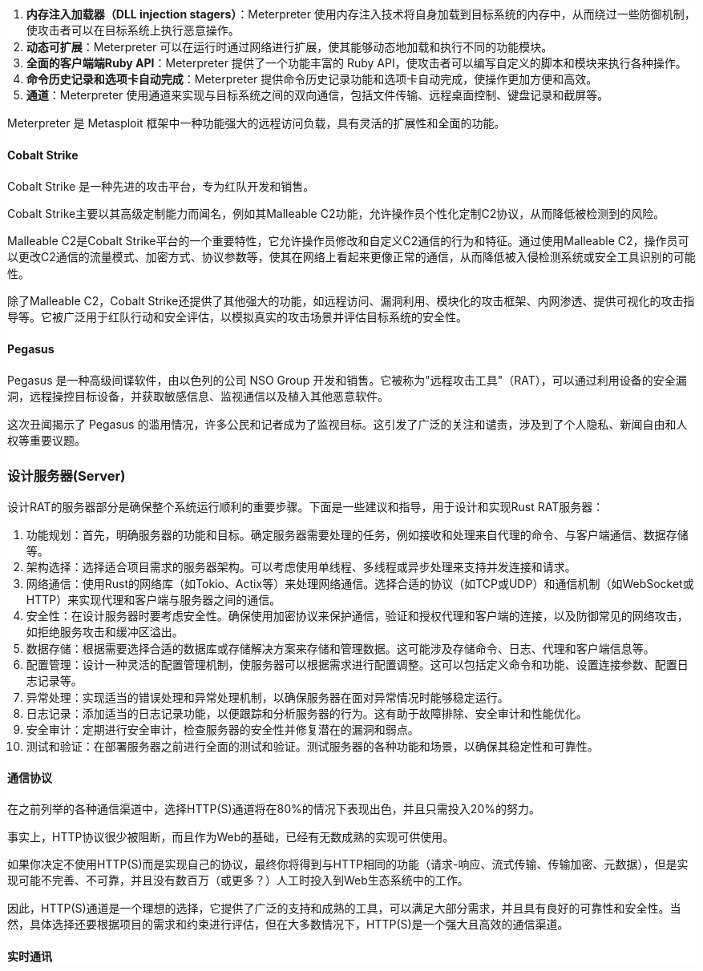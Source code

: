 1. **内存注入加载器（DLL injection stagers）**：Meterpreter 使用内存注入技术将自身加载到目标系统的内存中，从而绕过一些防御机制，使攻击者可以在目标系统上执行恶意操作。
2. **动态可扩展**：Meterpreter 可以在运行时通过网络进行扩展，使其能够动态地加载和执行不同的功能模块。
3. **全面的客户端端Ruby API**：Meterpreter 提供了一个功能丰富的 Ruby API，使攻击者可以编写自定义的脚本和模块来执行各种操作。
4. **命令历史记录和选项卡自动完成**：Meterpreter 提供命令历史记录功能和选项卡自动完成，使操作更加方便和高效。
5. **通道**：Meterpreter 使用通道来实现与目标系统之间的双向通信，包括文件传输、远程桌面控制、键盘记录和截屏等。

Meterpreter 是 Metasploit 框架中一种功能强大的远程访问负载，具有灵活的扩展性和全面的功能。

#### Cobalt Strike

Cobalt Strike 是一种先进的攻击平台，专为红队开发和销售。

Cobalt Strike主要以其高级定制能力而闻名，例如其Malleable C2功能，允许操作员个性化定制C2协议，从而降低被检测到的风险。

Malleable C2是Cobalt Strike平台的一个重要特性，它允许操作员修改和自定义C2通信的行为和特征。通过使用Malleable C2，操作员可以更改C2通信的流量模式、加密方式、协议参数等，使其在网络上看起来更像正常的通信，从而降低被入侵检测系统或安全工具识别的可能性。

除了Malleable C2，Cobalt Strike还提供了其他强大的功能，如远程访问、漏洞利用、模块化的攻击框架、内网渗透、提供可视化的攻击指导等。它被广泛用于红队行动和安全评估，以模拟真实的攻击场景并评估目标系统的安全性。

#### Pegasus

Pegasus 是一种高级间谍软件，由以色列的公司 NSO Group 开发和销售。它被称为"远程攻击工具"（RAT），可以通过利用设备的安全漏洞，远程操控目标设备，并获取敏感信息、监视通信以及植入其他恶意软件。

这次丑闻揭示了 Pegasus 的滥用情况，许多公民和记者成为了监视目标。这引发了广泛的关注和谴责，涉及到了个人隐私、新闻自由和人权等重要议题。

### 设计服务器(Server)

设计RAT的服务器部分是确保整个系统运行顺利的重要步骤。下面是一些建议和指导，用于设计和实现Rust RAT服务器：

1. 功能规划：首先，明确服务器的功能和目标。确定服务器需要处理的任务，例如接收和处理来自代理的命令、与客户端通信、数据存储等。
2. 架构选择：选择适合项目需求的服务器架构。可以考虑使用单线程、多线程或异步处理来支持并发连接和请求。
3. 网络通信：使用Rust的网络库（如Tokio、Actix等）来处理网络通信。选择合适的协议（如TCP或UDP）和通信机制（如WebSocket或HTTP）来实现代理和客户端与服务器之间的通信。
4. 安全性：在设计服务器时要考虑安全性。确保使用加密协议来保护通信，验证和授权代理和客户端的连接，以及防御常见的网络攻击，如拒绝服务攻击和缓冲区溢出。
5. 数据存储：根据需要选择合适的数据库或存储解决方案来存储和管理数据。这可能涉及存储命令、日志、代理和客户端信息等。
6. 配置管理：设计一种灵活的配置管理机制，使服务器可以根据需求进行配置调整。这可以包括定义命令和功能、设置连接参数、配置日志记录等。
7. 异常处理：实现适当的错误处理和异常处理机制，以确保服务器在面对异常情况时能够稳定运行。
8. 日志记录：添加适当的日志记录功能，以便跟踪和分析服务器的行为。这有助于故障排除、安全审计和性能优化。
9. 安全审计：定期进行安全审计，检查服务器的安全性并修复潜在的漏洞和弱点。
10. 测试和验证：在部署服务器之前进行全面的测试和验证。测试服务器的各种功能和场景，以确保其稳定性和可靠性。

#### 通信协议

在之前列举的各种通信渠道中，选择HTTP(S)通道将在80%的情况下表现出色，并且只需投入20%的努力。

事实上，HTTP协议很少被阻断，而且作为Web的基础，已经有无数成熟的实现可供使用。

如果你决定不使用HTTP(S)而是实现自己的协议，最终你将得到与HTTP相同的功能（请求-响应、流式传输、传输加密、元数据），但是实现可能不完善、不可靠，并且没有数百万（或更多？）人工时投入到Web生态系统中的工作。

因此，HTTP(S)通道是一个理想的选择，它提供了广泛的支持和成熟的工具，可以满足大部分需求，并且具有良好的可靠性和安全性。当然，具体选择还要根据项目的需求和约束进行评估，但在大多数情况下，HTTP(S)是一个强大且高效的通信渠道。

#### 实时通讯
